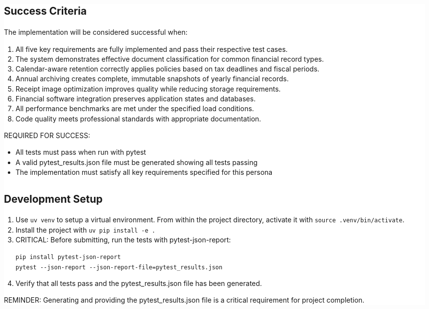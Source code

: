 ## Success Criteria
The implementation will be considered successful when:

1. All five key requirements are fully implemented and pass their respective test cases.
2. The system demonstrates effective document classification for common financial record types.
3. Calendar-aware retention correctly applies policies based on tax deadlines and fiscal periods.
4. Annual archiving creates complete, immutable snapshots of yearly financial records.
5. Receipt image optimization improves quality while reducing storage requirements.
6. Financial software integration preserves application states and databases.
7. All performance benchmarks are met under the specified load conditions.
8. Code quality meets professional standards with appropriate documentation.

REQUIRED FOR SUCCESS:
- All tests must pass when run with pytest
- A valid pytest_results.json file must be generated showing all tests passing
- The implementation must satisfy all key requirements specified for this persona

## Development Setup
1. Use `uv venv` to setup a virtual environment. From within the project directory, activate it with `source .venv/bin/activate`.
2. Install the project with `uv pip install -e .`
3. CRITICAL: Before submitting, run the tests with pytest-json-report:
   ```
   pip install pytest-json-report
   pytest --json-report --json-report-file=pytest_results.json
   ```
4. Verify that all tests pass and the pytest_results.json file has been generated.

REMINDER: Generating and providing the pytest_results.json file is a critical requirement for project completion.